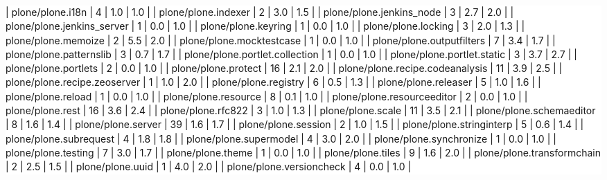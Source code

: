 | plone/plone.i18n | 4 | 1.0 | 1.0 |
| plone/plone.indexer | 2 | 3.0 | 1.5 |
| plone/plone.jenkins_node | 3 | 2.7 | 2.0 |
| plone/plone.jenkins_server | 1 | 0.0 | 1.0 |
| plone/plone.keyring | 1 | 0.0 | 1.0 |
| plone/plone.locking | 3 | 2.0 | 1.3 |
| plone/plone.memoize | 2 | 5.5 | 2.0 |
| plone/plone.mocktestcase | 1 | 0.0 | 1.0 |
| plone/plone.outputfilters | 7 | 3.4 | 1.7 |
| plone/plone.patternslib | 3 | 0.7 | 1.7 |
| plone/plone.portlet.collection | 1 | 0.0 | 1.0 |
| plone/plone.portlet.static | 3 | 3.7 | 2.7 |
| plone/plone.portlets | 2 | 0.0 | 1.0 |
| plone/plone.protect | 16 | 2.1 | 2.0 |
| plone/plone.recipe.codeanalysis | 11 | 3.9 | 2.5 |
| plone/plone.recipe.zeoserver | 1 | 1.0 | 2.0 |
| plone/plone.registry | 6 | 0.5 | 1.3 |
| plone/plone.releaser | 5 | 1.0 | 1.6 |
| plone/plone.reload | 1 | 0.0 | 1.0 |
| plone/plone.resource | 8 | 0.1 | 1.0 |
| plone/plone.resourceeditor | 2 | 0.0 | 1.0 |
| plone/plone.rest | 16 | 3.6 | 2.4 |
| plone/plone.rfc822 | 3 | 1.0 | 1.3 |
| plone/plone.scale | 11 | 3.5 | 2.1 |
| plone/plone.schemaeditor | 8 | 1.6 | 1.4 |
| plone/plone.server | 39 | 1.6 | 1.7 |
| plone/plone.session | 2 | 1.0 | 1.5 |
| plone/plone.stringinterp | 5 | 0.6 | 1.4 |
| plone/plone.subrequest | 4 | 1.8 | 1.8 |
| plone/plone.supermodel | 4 | 3.0 | 2.0 |
| plone/plone.synchronize | 1 | 0.0 | 1.0 |
| plone/plone.testing | 7 | 3.0 | 1.7 |
| plone/plone.theme | 1 | 0.0 | 1.0 |
| plone/plone.tiles | 9 | 1.6 | 2.0 |
| plone/plone.transformchain | 2 | 2.5 | 1.5 |
| plone/plone.uuid | 1 | 4.0 | 2.0 |
| plone/plone.versioncheck | 4 | 0.0 | 1.0 |
